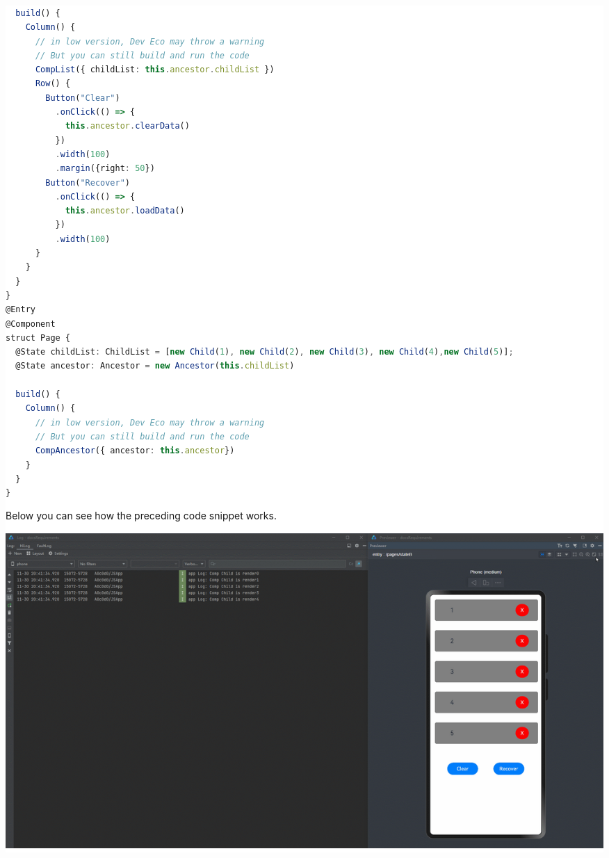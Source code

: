 ```typescript
  build() {
    Column() {
      // in low version, Dev Eco may throw a warning
      // But you can still build and run the code
      CompList({ childList: this.ancestor.childList })
      Row() {
        Button("Clear")
          .onClick(() => {
            this.ancestor.clearData()
          })
          .width(100)
          .margin({right: 50})
        Button("Recover")
          .onClick(() => {
            this.ancestor.loadData()
          })
          .width(100)
      }
    }
  }
}
@Entry
@Component
struct Page {
  @State childList: ChildList = [new Child(1), new Child(2), new Child(3), new Child(4),new Child(5)];
  @State ancestor: Ancestor = new Ancestor(this.childList)

  build() {
    Column() {
      // in low version, Dev Eco may throw a warning
      // But you can still build and run the code
      CompAncestor({ ancestor: this.ancestor})
    }
  }
}
```

Below you can see how the preceding code snippet works.

![properly-use-state-management-to-develope-5](figures/properly-use-state-management-to-develope-5.gif)